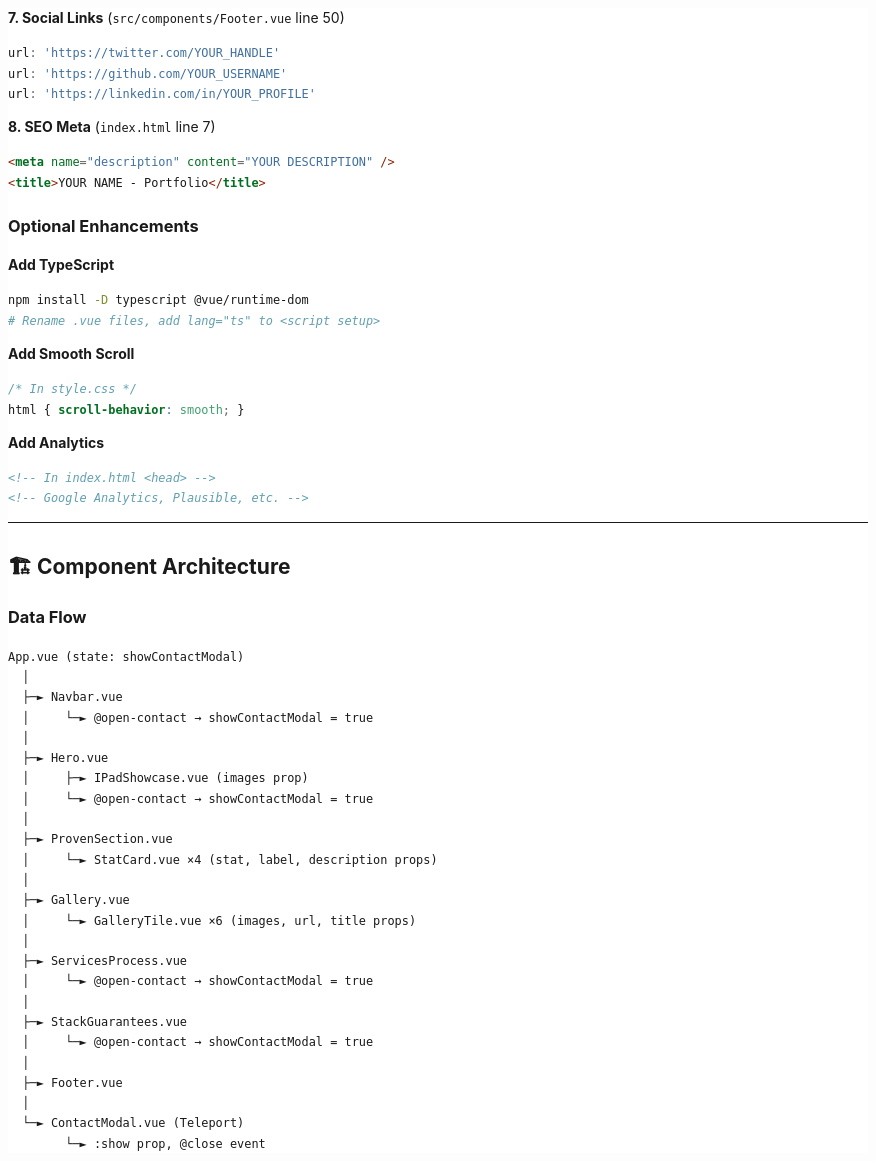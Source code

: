 **7. Social Links** (`src/components/Footer.vue` line 50)
```javascript
url: 'https://twitter.com/YOUR_HANDLE'
url: 'https://github.com/YOUR_USERNAME'
url: 'https://linkedin.com/in/YOUR_PROFILE'
```

**8. SEO Meta** (`index.html` line 7)
```html
<meta name="description" content="YOUR DESCRIPTION" />
<title>YOUR NAME - Portfolio</title>
```

### Optional Enhancements

**Add TypeScript**
```bash
npm install -D typescript @vue/runtime-dom
# Rename .vue files, add lang="ts" to <script setup>
```

**Add Smooth Scroll**
```css
/* In style.css */
html { scroll-behavior: smooth; }
```

**Add Analytics**
```html
<!-- In index.html <head> -->
<!-- Google Analytics, Plausible, etc. -->
```

---

## 🏗️ Component Architecture

### Data Flow

```
App.vue (state: showContactModal)
  │
  ├─► Navbar.vue
  │     └─► @open-contact → showContactModal = true
  │
  ├─► Hero.vue
  │     ├─► IPadShowcase.vue (images prop)
  │     └─► @open-contact → showContactModal = true
  │
  ├─► ProvenSection.vue
  │     └─► StatCard.vue ×4 (stat, label, description props)
  │
  ├─► Gallery.vue
  │     └─► GalleryTile.vue ×6 (images, url, title props)
  │
  ├─► ServicesProcess.vue
  │     └─► @open-contact → showContactModal = true
  │
  ├─► StackGuarantees.vue
  │     └─► @open-contact → showContactModal = true
  │
  ├─► Footer.vue
  │
  └─► ContactModal.vue (Teleport)
        └─► :show prop, @close event
```
